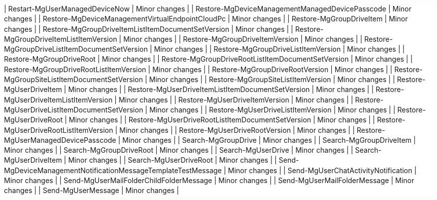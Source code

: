 | Restart-MgUserManagedDeviceNow | Minor changes |
| Restore-MgDeviceManagementManagedDevicePasscode | Minor changes |
| Restore-MgDeviceManagementVirtualEndpointCloudPc | Minor changes |
| Restore-MgGroupDriveItem | Minor changes |
| Restore-MgGroupDriveItemListItemDocumentSetVersion | Minor changes |
| Restore-MgGroupDriveItemListItemVersion | Minor changes |
| Restore-MgGroupDriveItemVersion | Minor changes |
| Restore-MgGroupDriveListItemDocumentSetVersion | Minor changes |
| Restore-MgGroupDriveListItemVersion | Minor changes |
| Restore-MgGroupDriveRoot | Minor changes |
| Restore-MgGroupDriveRootListItemDocumentSetVersion | Minor changes |
| Restore-MgGroupDriveRootListItemVersion | Minor changes |
| Restore-MgGroupDriveRootVersion | Minor changes |
| Restore-MgGroupSiteListItemDocumentSetVersion | Minor changes |
| Restore-MgGroupSiteListItemVersion | Minor changes |
| Restore-MgUserDriveItem | Minor changes |
| Restore-MgUserDriveItemListItemDocumentSetVersion | Minor changes |
| Restore-MgUserDriveItemListItemVersion | Minor changes |
| Restore-MgUserDriveItemVersion | Minor changes |
| Restore-MgUserDriveListItemDocumentSetVersion | Minor changes |
| Restore-MgUserDriveListItemVersion | Minor changes |
| Restore-MgUserDriveRoot | Minor changes |
| Restore-MgUserDriveRootListItemDocumentSetVersion | Minor changes |
| Restore-MgUserDriveRootListItemVersion | Minor changes |
| Restore-MgUserDriveRootVersion | Minor changes |
| Restore-MgUserManagedDevicePasscode | Minor changes |
| Search-MgGroupDrive | Minor changes |
| Search-MgGroupDriveItem | Minor changes |
| Search-MgGroupDriveRoot | Minor changes |
| Search-MgUserDrive | Minor changes |
| Search-MgUserDriveItem | Minor changes |
| Search-MgUserDriveRoot | Minor changes |
| Send-MgDeviceManagementNotificationMessageTemplateTestMessage | Minor changes |
| Send-MgUserChatActivityNotification | Minor changes |
| Send-MgUserMailFolderChildFolderMessage | Minor changes |
| Send-MgUserMailFolderMessage | Minor changes |
| Send-MgUserMessage | Minor changes |